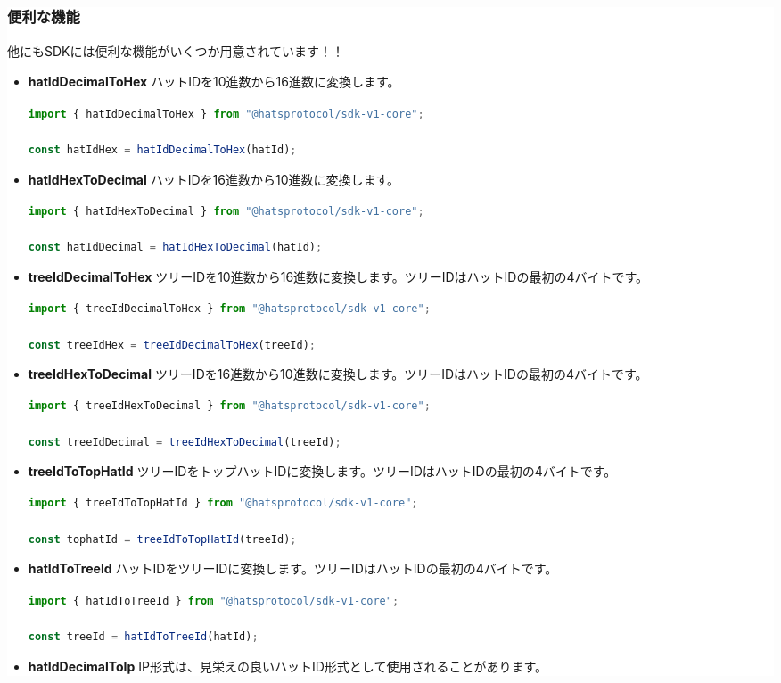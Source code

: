### 便利な機能

他にもSDKには便利な機能がいくつか用意されています！！

- **hatIdDecimalToHex**
  ハットIDを10進数から16進数に変換します。

  ```js
  import { hatIdDecimalToHex } from "@hatsprotocol/sdk-v1-core";

  const hatIdHex = hatIdDecimalToHex(hatId);
  ```

- **hatIdHexToDecimal**
  ハットIDを16進数から10進数に変換します。

  ```js
  import { hatIdHexToDecimal } from "@hatsprotocol/sdk-v1-core";

  const hatIdDecimal = hatIdHexToDecimal(hatId);
  ```

- **treeIdDecimalToHex**
  ツリーIDを10進数から16進数に変換します。ツリーIDはハットIDの最初の4バイトです。

  ```js
  import { treeIdDecimalToHex } from "@hatsprotocol/sdk-v1-core";

  const treeIdHex = treeIdDecimalToHex(treeId);
  ```

- **treeIdHexToDecimal**
  ツリーIDを16進数から10進数に変換します。ツリーIDはハットIDの最初の4バイトです。

  ```js
  import { treeIdHexToDecimal } from "@hatsprotocol/sdk-v1-core";

  const treeIdDecimal = treeIdHexToDecimal(treeId);
  ```

- **treeIdToTopHatId**
  ツリーIDをトップハットIDに変換します。ツリーIDはハットIDの最初の4バイトです。

  ```js 
  import { treeIdToTopHatId } from "@hatsprotocol/sdk-v1-core";

  const tophatId = treeIdToTopHatId(treeId);
  ```

- **hatIdToTreeId**
  ハットIDをツリーIDに変換します。ツリーIDはハットIDの最初の4バイトです。

  ```js 
  import { hatIdToTreeId } from "@hatsprotocol/sdk-v1-core";

  const treeId = hatIdToTreeId(hatId);
  ```

- **hatIdDecimalToIp**
  IP形式は、見栄えの良いハットID形式として使用されることがあります。
